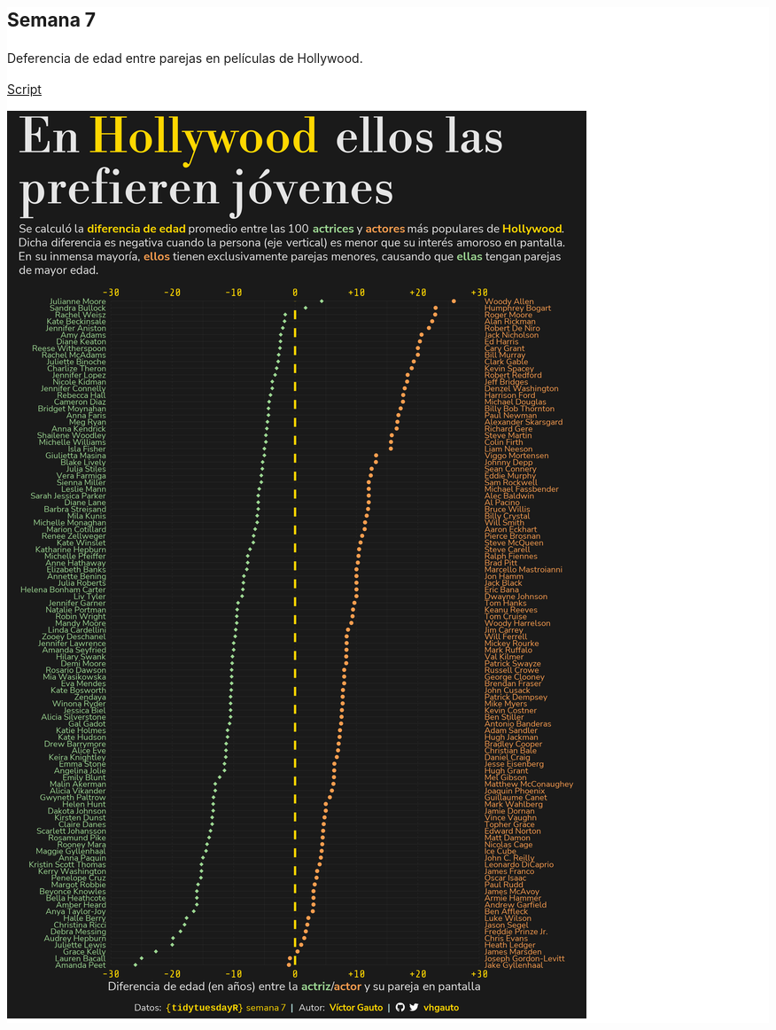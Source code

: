 ## Semana 7

Deferencia de edad entre parejas en películas de Hollywood.

[Script](semana_07/2023-s07_script.R)

![](semana_07/viz.png)
